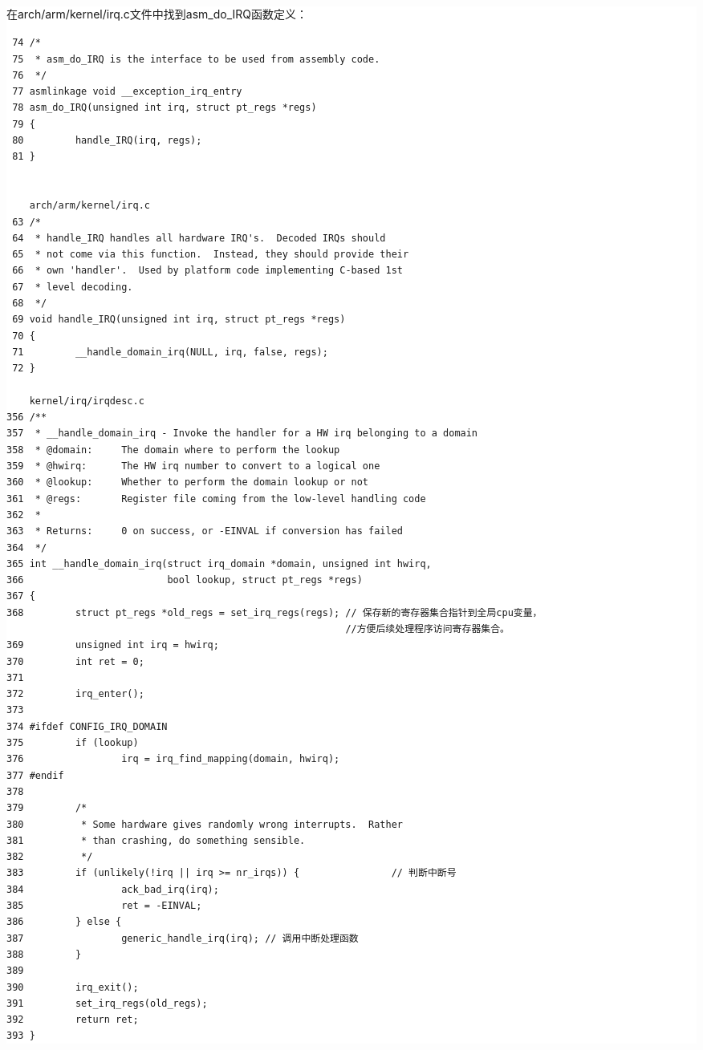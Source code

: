 	

在arch/arm/kernel/irq.c文件中找到asm\_do\_IRQ函数定义：

	 74 /*
	 75  * asm_do_IRQ is the interface to be used from assembly code.
	 76  */
	 77 asmlinkage void __exception_irq_entry
	 78 asm_do_IRQ(unsigned int irq, struct pt_regs *regs)
	 79 {
	 80         handle_IRQ(irq, regs);
	 81 }
	
	
		arch/arm/kernel/irq.c
	 63 /*
	 64  * handle_IRQ handles all hardware IRQ's.  Decoded IRQs should
	 65  * not come via this function.  Instead, they should provide their
	 66  * own 'handler'.  Used by platform code implementing C-based 1st
	 67  * level decoding.
	 68  */
	 69 void handle_IRQ(unsigned int irq, struct pt_regs *regs)
	 70 {
	 71         __handle_domain_irq(NULL, irq, false, regs);
	 72 }
	
		kernel/irq/irqdesc.c
	356 /**
	357  * __handle_domain_irq - Invoke the handler for a HW irq belonging to a domain
	358  * @domain:     The domain where to perform the lookup
	359  * @hwirq:      The HW irq number to convert to a logical one
	360  * @lookup:     Whether to perform the domain lookup or not
	361  * @regs:       Register file coming from the low-level handling code
	362  *
	363  * Returns:     0 on success, or -EINVAL if conversion has failed
	364  */
	365 int __handle_domain_irq(struct irq_domain *domain, unsigned int hwirq,
	366                         bool lookup, struct pt_regs *regs)
	367 {
	368         struct pt_regs *old_regs = set_irq_regs(regs); // 保存新的寄存器集合指针到全局cpu变量，
	                                                           //方便后续处理程序访问寄存器集合。
	369         unsigned int irq = hwirq;
	370         int ret = 0;
	371 
	372         irq_enter();
	373 
	374 #ifdef CONFIG_IRQ_DOMAIN
	375         if (lookup)
	376                 irq = irq_find_mapping(domain, hwirq);
	377 #endif
	378 
	379         /*
	380          * Some hardware gives randomly wrong interrupts.  Rather
	381          * than crashing, do something sensible.
	382          */
	383         if (unlikely(!irq || irq >= nr_irqs)) {                // 判断中断号
	384                 ack_bad_irq(irq);
	385                 ret = -EINVAL;
	386         } else {
	387                 generic_handle_irq(irq); // 调用中断处理函数
	388         }
	389 
	390         irq_exit();
	391         set_irq_regs(old_regs);
	392         return ret;
	393 }
